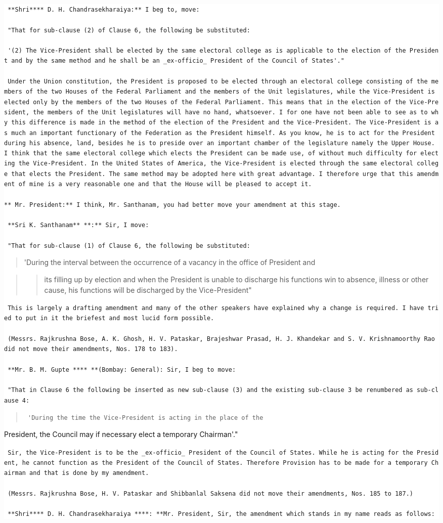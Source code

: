      **Shri**** D. H. Chandrasekharaiya:** I beg to, move:

     "That for sub-clause (2) of Clause 6, the following be substituted: 

     '(2) The Vice-President shall be elected by the same electoral college as is applicable to the election of the President and by the same method and he shall be an _ex-officio_ President of the Council of States'."

     Under the Union constitution, the President is proposed to be elected through an electoral college consisting of the members of the two Houses of the Federal Parliament and the members of the Unit legislatures, while the Vice-President is elected only by the members of the two Houses of the Federal Parliament. This means that in the election of the Vice-President, the members of the Unit legislatures will have no hand, whatsoever. I for one have not been able to see as to why this difference is made in the method of the election of the President and the Vice-President. The Vice-President is as much an important functionary of the Federation as the President himself. As you know, he is to act for the President during his absence, land, besides he is to preside over an important chamber of the legislature namely the Upper House. I think that the same electoral college which elects the President can be made use, of without much difficulty for electing the Vice-President. In the United States of America, the Vice-President is elected through the same electoral college that elects the President. The same method may be adopted here with great advantage. I therefore urge that this amendment of mine is a very reasonable one and that the House will be pleased to accept it.

    ** Mr. President:** I think, Mr. Santhanam, you had better move your amendment at this stage.

     **Sri K. Santhanam** **:** Sir, I move:

     "That for sub-clause (1) of Clause 6, the following be substituted:

> 'During the interval between the occurrence of a vacancy in the office of
President and

>

>> its filling up by election and when the President is unable to discharge
his functions win to absence, illness or other cause, his functions will be
discharged by the Vice-President"

     This is largely a drafting amendment and many of the other speakers have explained why a change is required. I have tried to put in it the briefest and most lucid form possible.

     (Messrs. Rajkrushna Bose, A. K. Ghosh, H. V. Pataskar, Brajeshwar Prasad, H. J. Khandekar and S. V. Krishnamoorthy Rao did not move their amendments, Nos. 178 to 183).

     **Mr. B. M. Gupte **** **(Bombay: General): Sir, I beg to move:

     "That in Clause 6 the following be inserted as new sub-clause (3) and the existing sub-clause 3 be renumbered as sub-clause 4:

>      'During the time the Vice-President is acting in the place of the
President, the Council may if necessary elect a temporary Chairman'."

     Sir, the Vice-President is to be the _ex-officio_ President of the Council of States. While he is acting for the President, he cannot function as the President of the Council of States. Therefore Provision has to be made for a temporary Chairman and that is done by my amendment.

     (Messrs. Rajkrushna Bose, H. V. Pataskar and Shibbanlal Saksena did not move their amendments, Nos. 185 to 187.)

     **Shri**** D. H. Chandrasekharaiya ****: **Mr. President, Sir, the amendment which stands in my name reads as follows:
